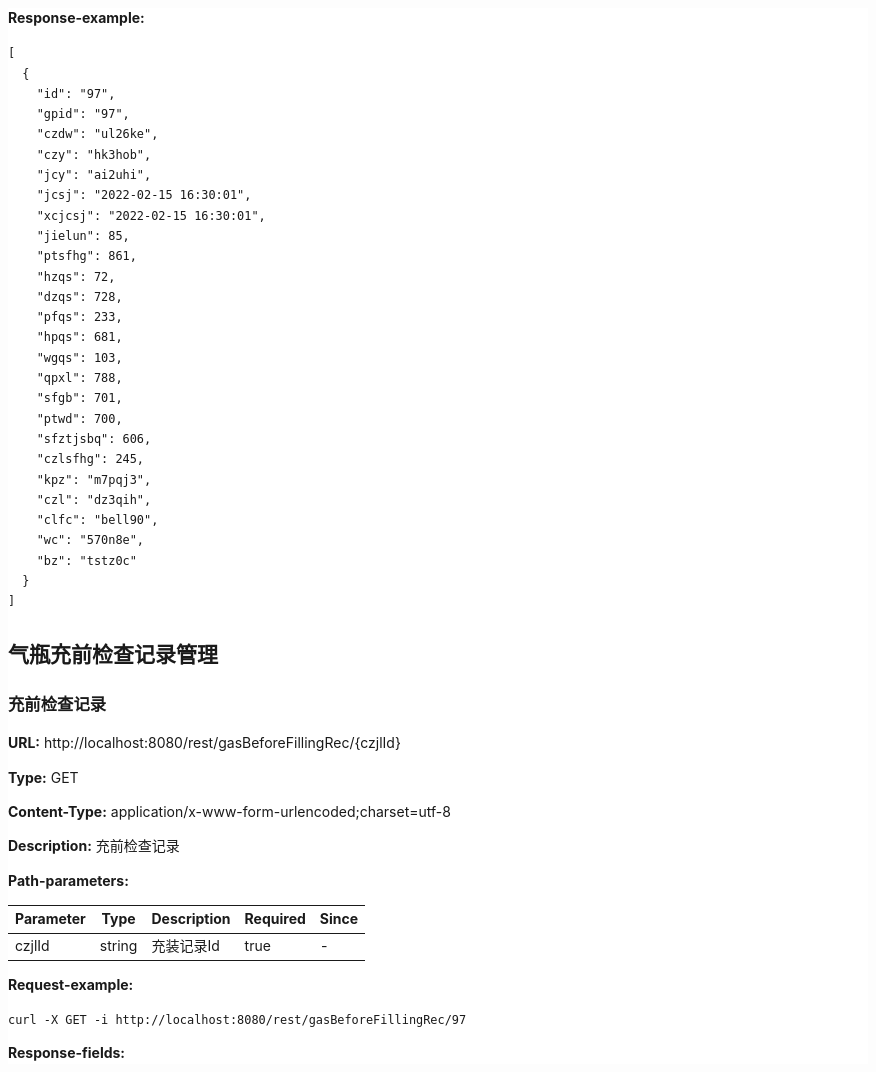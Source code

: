 **Response-example:**
```
[
  {
    "id": "97",
    "gpid": "97",
    "czdw": "ul26ke",
    "czy": "hk3hob",
    "jcy": "ai2uhi",
    "jcsj": "2022-02-15 16:30:01",
    "xcjcsj": "2022-02-15 16:30:01",
    "jielun": 85,
    "ptsfhg": 861,
    "hzqs": 72,
    "dzqs": 728,
    "pfqs": 233,
    "hpqs": 681,
    "wgqs": 103,
    "qpxl": 788,
    "sfgb": 701,
    "ptwd": 700,
    "sfztjsbq": 606,
    "czlsfhg": 245,
    "kpz": "m7pqj3",
    "czl": "dz3qih",
    "clfc": "bell90",
    "wc": "570n8e",
    "bz": "tstz0c"
  }
]
```

## 气瓶充前检查记录管理
### 充前检查记录
**URL:** http://localhost:8080/rest/gasBeforeFillingRec/{czjlId}

**Type:** GET


**Content-Type:** application/x-www-form-urlencoded;charset=utf-8

**Description:** 充前检查记录

**Path-parameters:**

Parameter | Type|Description|Required|Since
---|---|---|---|---
czjlId|string|充装记录Id|true|-

**Request-example:**
```
curl -X GET -i http://localhost:8080/rest/gasBeforeFillingRec/97
```
**Response-fields:**
